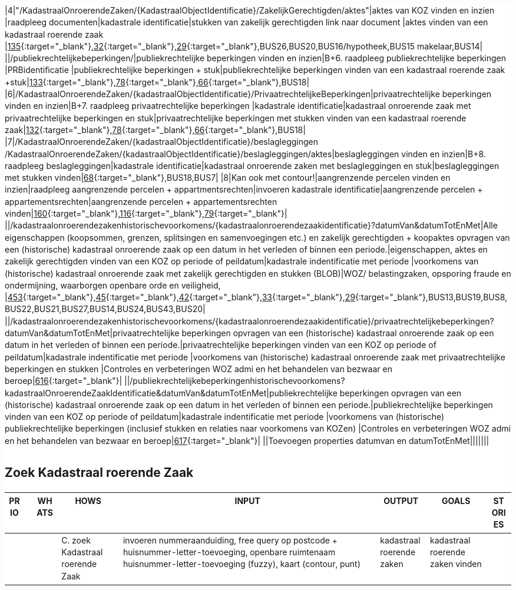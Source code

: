 |4|"/KadastraalOnroerendeZaken/{KadastraalObjectIdentificatie}/ZakelijkGerechtigden/aktes"|aktes van KOZ vinden en inzien |raadpleeg documenten|kadastrale identificatie|stukken van zakelijk gerechtigden link naar document |aktes vinden van een kadastraal roerende zaak |[135](https://github.com/VNG-Realisatie/Haal-Centraal-BRK-bevragen/issues/135){:target="_blank"},[32](https://github.com/VNG-Realisatie/Haal-Centraal-BRK-bevragen/issues/32){:target="_blank"},[29](https://github.com/VNG-Realisatie/Haal-Centraal-BRK-bevragen/issues/29){:target="_blank"},BUS26,BUS20,BUS16/hypotheek,BUS15 makelaar,BUS14|
||/publiekrechtelijkebeperkingen/|publiekrechtelijke beperkingen vinden en inzien|B+6. raadpleeg publiekrechtelijke beperkingen |PRBidentificatie |publiekrechtelijke beperkingen + stuk|publiekrechtelijke beperkingen vinden van een kadastraal roerende zaak +stuk|[133](https://github.com/VNG-Realisatie/Haal-Centraal-BRK-bevragen/issues/133){:target="_blank"},[78](https://github.com/VNG-Realisatie/Haal-Centraal-BRK-bevragen/issues/78){:target="_blank"},[66](https://github.com/VNG-Realisatie/Haal-Centraal-BRK-bevragen/issues/66){:target="_blank"},BUS18|
|6|/KadastraalOnroerendeZaken/{kadastraalObjectIdentificatie}/PrivaatrechtelijkeBeperkingen|privaatrechtelijke beperkingen vinden en inzien|B+7. raadpleeg privaatrechtelijke beperkingen |kadastrale identificatie|kadastraal onroerende zaak met privaatrechtelijke beperkingen en  stuk|privaatrechtelijke beperkingen met stukken vinden van een kadastraal roerende zaak|[132](https://github.com/VNG-Realisatie/Haal-Centraal-BRK-bevragen/issues/132){:target="_blank"},[78](https://github.com/VNG-Realisatie/Haal-Centraal-BRK-bevragen/issues/78){:target="_blank"},[66](https://github.com/VNG-Realisatie/Haal-Centraal-BRK-bevragen/issues/66){:target="_blank"},BUS18|
|7|/KadastraalOnroerendeZaken/{kadastraalObjectIdentificatie}/beslagleggingen<br/>/KadastraalOnroerendeZaken/{kadastraalObjectIdentificatie}/beslagleggingen/aktes|beslagleggingen vinden en inzien|B+8. raadpleeg beslagleggingen|kadastrale identificatie|kadastraal onroerende zaken met beslagleggingen en stuk|beslagleggingen met stukken vinden|[68](https://github.com/VNG-Realisatie/Haal-Centraal-BRK-bevragen/issues/68){:target="_blank"},BUS18,BUS7|
|8|Kan ook met contour!|aangrenzende percelen vinden en inzien|raadpleeg aangrenzende percelen + appartmentsrechten|invoeren kadastrale identificatie|aangrenzende percelen + appartementsrechten|aangrenzende percelen + appartementsrechten vinden|[160](https://github.com/VNG-Realisatie/Haal-Centraal-BRK-bevragen/issues/160){:target="_blank"},[116](https://github.com/VNG-Realisatie/Haal-Centraal-BRK-bevragen/issues/116){:target="_blank"},[79](https://github.com/VNG-Realisatie/Haal-Centraal-BRK-bevragen/issues/79){:target="_blank"}|
||/kadastraalonroerendezakenhistorischevoorkomens/{kadastraalonroerendezaakidentificatie}?datumVan&datumTotEnMet|Alle eigenschappen (koopsommen, grenzen, splitsingen en samenvoegingen etc.) en zakelijk gerechtigden + koopaktes opvragen van een (historische) kadastraal onroerende zaak op een datum in het verleden of binnen een periode.|eigenschappen, aktes en zakelijk gerechtigden vinden van een KOZ op periode of peildatum|kadastrale indentificatie  met periode |voorkomens van (historische) kadastraal onroerende zaak met zakelijk gerechtigden en stukken (BLOB)|WOZ/ belastingzaken, opsporing fraude en ondermijning, waarborgen openbare orde en veiligheid, |[453](https://github.com/VNG-Realisatie/Haal-Centraal-BRK-bevragen/issues/453){:target="_blank"},[45](https://github.com/VNG-Realisatie/Haal-Centraal-BRK-bevragen/issues/45){:target="_blank"},[42](https://github.com/VNG-Realisatie/Haal-Centraal-BRK-bevragen/issues/42){:target="_blank"},[33](https://github.com/VNG-Realisatie/Haal-Centraal-BRK-bevragen/issues/33){:target="_blank"},[29](https://github.com/VNG-Realisatie/Haal-Centraal-BRK-bevragen/issues/29){:target="_blank"},BUS13,BUS19,BUS8,BUS22,BUS21,BUS27,BUS14,BUS24,BUS43,BUS20|
||/kadastraalonroerendezakenhistorischevoorkomens/{kadastraalonroerendezaakidentificatie}/privaatrechtelijkebeperkingen?datumVan&datumTotEnMet|privaatrechtelijke beperkingen  opvragen van een (historische) kadastraal onroerende zaak op een datum in het verleden of binnen een periode.|privaatrechtelijke beperkingen vinden van een KOZ op periode of peildatum|kadastrale indentificatie  met periode |voorkomens van (historische) kadastraal onroerende zaak met privaatrechtelijke beperkingen en stukken |Controles en verbeteringen WOZ admi en het behandelen van bezwaar en beroep|[616](https://github.com/VNG-Realisatie/Haal-Centraal-BRK-bevragen/issues/616){:target="_blank"}|
||/publiekrechtelijkebeperkingenhistorischevoorkomens?kadastraalOnroerendeZaakIdentificatie&datumVan&datumTotEnMet|publiekrechtelijke beperkingen  opvragen van een (historische) kadastraal onroerende zaak op een datum in het verleden of binnen een periode.|publiekrechtelijke beperkingen vinden van een KOZ op periode of peildatum|kadastrale indentificatie  met periode |voorkomens van (historische) publiekrechtelijke beperkingen (inclusief stukken en relaties naar voorkomens van KOZen)  |Controles en verbeteringen WOZ admi en het behandelen van bezwaar en beroep|[617](https://github.com/VNG-Realisatie/Haal-Centraal-BRK-bevragen/issues/617){:target="_blank"}|
||Toevoegen properties datumvan en datumTotEnMet|||||||

## Zoek Kadastraal roerende Zaak

| PRIO|   |WHATS|HOWS|INPUT|OUTPUT|GOALS|STORIES|
|---  |---|---  |--- |---  |---   |---  |---    |
||||C. zoek Kadastraal roerende Zaak|invoeren nummeraanduiding, free query op postcode + huisnummer-letter-toevoeging, openbare ruimtenaam huisnummer-letter-toevoeging (fuzzy), kaart (contour, punt) |kadastraal roerende zaken|kadastraal roerende zaken vinden||